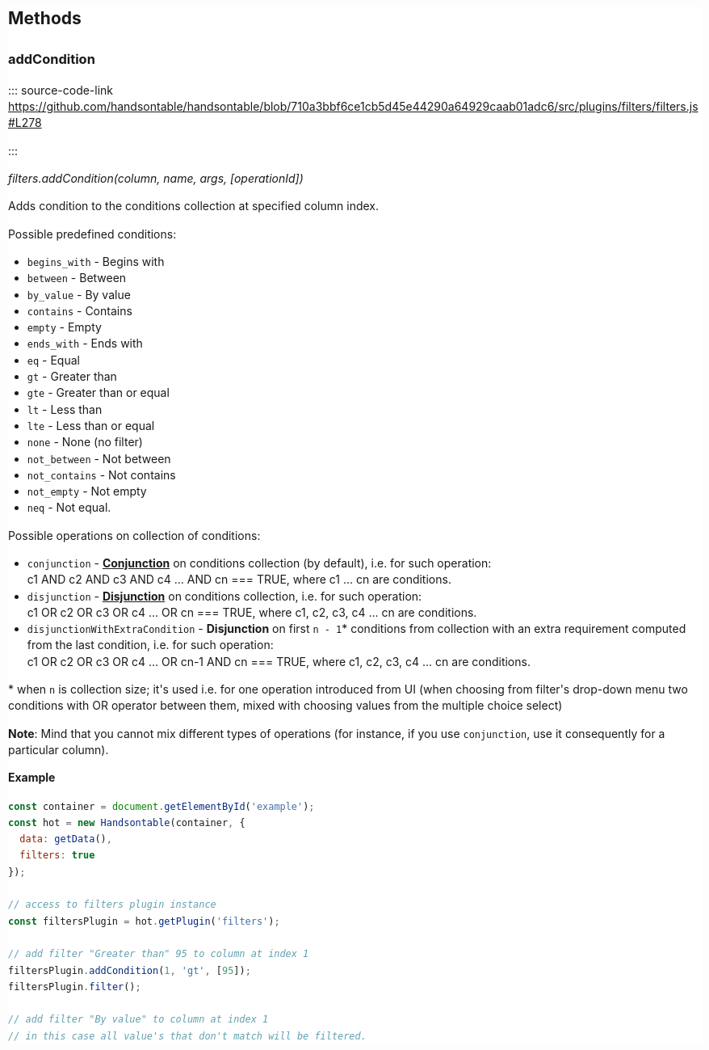 ## Methods

### addCondition
  
::: source-code-link https://github.com/handsontable/handsontable/blob/710a3bbf6ce1cb5d45e44290a64929caab01adc6/src/plugins/filters/filters.js#L278

:::

_filters.addCondition(column, name, args, [operationId])_

Adds condition to the conditions collection at specified column index.

Possible predefined conditions:
 * `begins_with` - Begins with
 * `between` - Between
 * `by_value` - By value
 * `contains` - Contains
 * `empty` - Empty
 * `ends_with` - Ends with
 * `eq` - Equal
 * `gt` - Greater than
 * `gte` - Greater than or equal
 * `lt` - Less than
 * `lte` - Less than or equal
 * `none` - None (no filter)
 * `not_between` - Not between
 * `not_contains` - Not contains
 * `not_empty` - Not empty
 * `neq` - Not equal.

Possible operations on collection of conditions:
 * `conjunction` - [**Conjunction**](https://en.wikipedia.org/wiki/Logical_conjunction) on conditions collection (by default), i.e. for such operation: <br/> c1 AND c2 AND c3 AND c4 ... AND cn === TRUE, where c1 ... cn are conditions.
 * `disjunction` - [**Disjunction**](https://en.wikipedia.org/wiki/Logical_disjunction) on conditions collection, i.e. for such operation: <br/> c1 OR c2 OR c3 OR c4 ... OR cn === TRUE, where c1, c2, c3, c4 ... cn are conditions.
 * `disjunctionWithExtraCondition` - **Disjunction** on first `n - 1`\* conditions from collection with an extra requirement computed from the last condition, i.e. for such operation: <br/> c1 OR c2 OR c3 OR c4 ... OR cn-1 AND cn === TRUE, where c1, c2, c3, c4 ... cn are conditions.

\* when `n` is collection size; it's used i.e. for one operation introduced from UI (when choosing from filter's drop-down menu two conditions with OR operator between them, mixed with choosing values from the multiple choice select)

**Note**: Mind that you cannot mix different types of operations (for instance, if you use `conjunction`, use it consequently for a particular column).

**Example**  
```js
const container = document.getElementById('example');
const hot = new Handsontable(container, {
  data: getData(),
  filters: true
});

// access to filters plugin instance
const filtersPlugin = hot.getPlugin('filters');

// add filter "Greater than" 95 to column at index 1
filtersPlugin.addCondition(1, 'gt', [95]);
filtersPlugin.filter();

// add filter "By value" to column at index 1
// in this case all value's that don't match will be filtered.
```